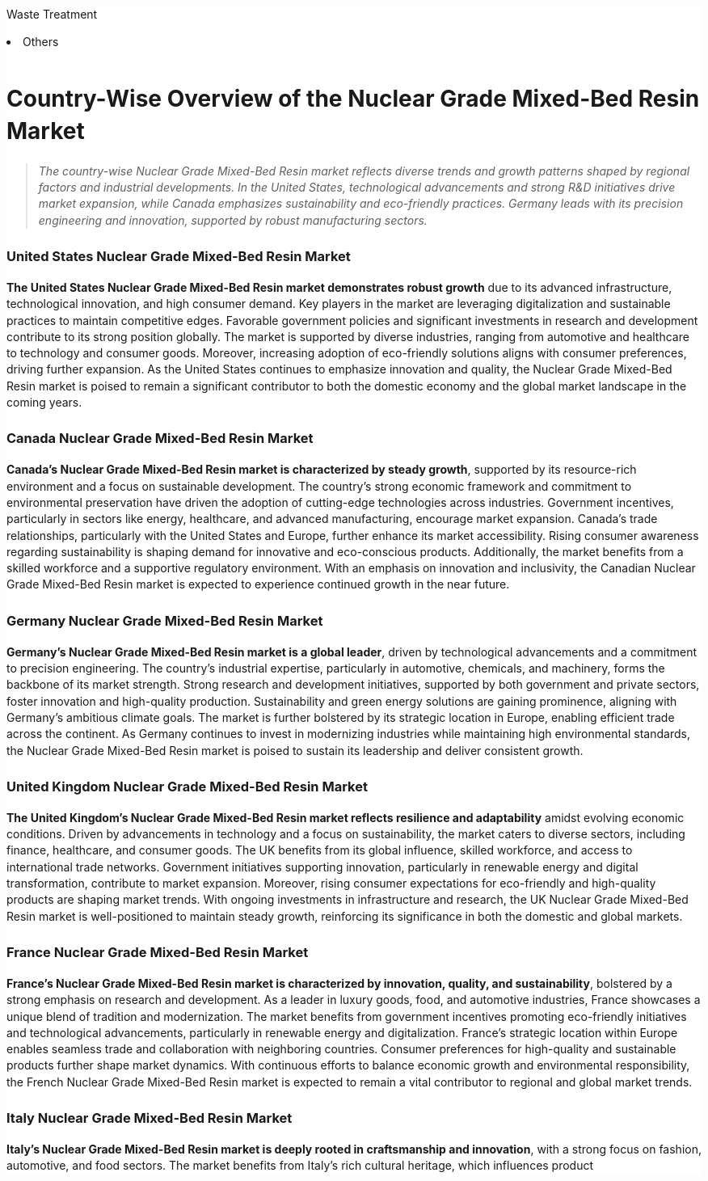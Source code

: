 Waste Treatment</li><li>Others</li></ul><h1><span class="">Country-Wise Overview of the Nuclear Grade Mixed-Bed Resin Market<br /></span></h1><blockquote><p><em><span class="">The country-wise Nuclear Grade Mixed-Bed Resin market reflects diverse trends and growth patterns shaped by regional factors and industrial developments. In the United States, technological advancements and strong R&amp;D initiatives drive market expansion, while Canada emphasizes sustainability and eco-friendly practices. Germany leads with its precision engineering and innovation, supported by robust manufacturing sectors.</span></em></p></blockquote><h3><strong>United States Nuclear Grade Mixed-Bed Resin Market</strong></h3><p><strong>The United States Nuclear Grade Mixed-Bed Resin market demonstrates robust growth</strong> due to its advanced infrastructure, technological innovation, and high consumer demand. Key players in the market are leveraging digitalization and sustainable practices to maintain competitive edges. Favorable government policies and significant investments in research and development contribute to its strong position globally. The market is supported by diverse industries, ranging from automotive and healthcare to technology and consumer goods. Moreover, increasing adoption of eco-friendly solutions aligns with consumer preferences, driving further expansion. As the United States continues to emphasize innovation and quality, the Nuclear Grade Mixed-Bed Resin market is poised to remain a significant contributor to both the domestic economy and the global market landscape in the coming years.</p><h3><strong>Canada Nuclear Grade Mixed-Bed Resin Market</strong></h3><p><strong>Canada&rsquo;s Nuclear Grade Mixed-Bed Resin market is characterized by steady growth</strong>, supported by its resource-rich environment and a focus on sustainable development. The country&rsquo;s strong economic framework and commitment to environmental preservation have driven the adoption of cutting-edge technologies across industries. Government incentives, particularly in sectors like energy, healthcare, and advanced manufacturing, encourage market expansion. Canada&rsquo;s trade relationships, particularly with the United States and Europe, further enhance its market accessibility. Rising consumer awareness regarding sustainability is shaping demand for innovative and eco-conscious products. Additionally, the market benefits from a skilled workforce and a supportive regulatory environment. With an emphasis on innovation and inclusivity, the Canadian Nuclear Grade Mixed-Bed Resin market is expected to experience continued growth in the near future.</p><h3><strong>Germany Nuclear Grade Mixed-Bed Resin Market</strong></h3><p><strong>Germany&rsquo;s Nuclear Grade Mixed-Bed Resin market is a global leader</strong>, driven by technological advancements and a commitment to precision engineering. The country&rsquo;s industrial expertise, particularly in automotive, chemicals, and machinery, forms the backbone of its market strength. Strong research and development initiatives, supported by both government and private sectors, foster innovation and high-quality production. Sustainability and green energy solutions are gaining prominence, aligning with Germany&rsquo;s ambitious climate goals. The market is further bolstered by its strategic location in Europe, enabling efficient trade across the continent. As Germany continues to invest in modernizing industries while maintaining high environmental standards, the Nuclear Grade Mixed-Bed Resin market is poised to sustain its leadership and deliver consistent growth.</p><h3><strong>United Kingdom Nuclear Grade Mixed-Bed Resin Market</strong></h3><p><strong>The United Kingdom&rsquo;s Nuclear Grade Mixed-Bed Resin market reflects resilience and adaptability</strong> amidst evolving economic conditions. Driven by advancements in technology and a focus on sustainability, the market caters to diverse sectors, including finance, healthcare, and consumer goods. The UK benefits from its global influence, skilled workforce, and access to international trade networks. Government initiatives supporting innovation, particularly in renewable energy and digital transformation, contribute to market expansion. Moreover, rising consumer expectations for eco-friendly and high-quality products are shaping market trends. With ongoing investments in infrastructure and research, the UK Nuclear Grade Mixed-Bed Resin market is well-positioned to maintain steady growth, reinforcing its significance in both the domestic and global markets.</p><h3><strong>France Nuclear Grade Mixed-Bed Resin Market</strong></h3><p><strong>France&rsquo;s Nuclear Grade Mixed-Bed Resin market is characterized by innovation, quality, and sustainability</strong>, bolstered by a strong emphasis on research and development. As a leader in luxury goods, food, and automotive industries, France showcases a unique blend of tradition and modernization. The market benefits from government incentives promoting eco-friendly initiatives and technological advancements, particularly in renewable energy and digitalization. France&rsquo;s strategic location within Europe enables seamless trade and collaboration with neighboring countries. Consumer preferences for high-quality and sustainable products further shape market dynamics. With continuous efforts to balance economic growth and environmental responsibility, the French Nuclear Grade Mixed-Bed Resin market is expected to remain a vital contributor to regional and global market trends.</p><h3><strong>Italy Nuclear Grade Mixed-Bed Resin Market</strong></h3><p><strong>Italy&rsquo;s Nuclear Grade Mixed-Bed Resin market is deeply rooted in craftsmanship and innovation</strong>, with a strong focus on fashion, automotive, and food sectors. The market benefits from Italy&rsquo;s rich cultural heritage, which influences product